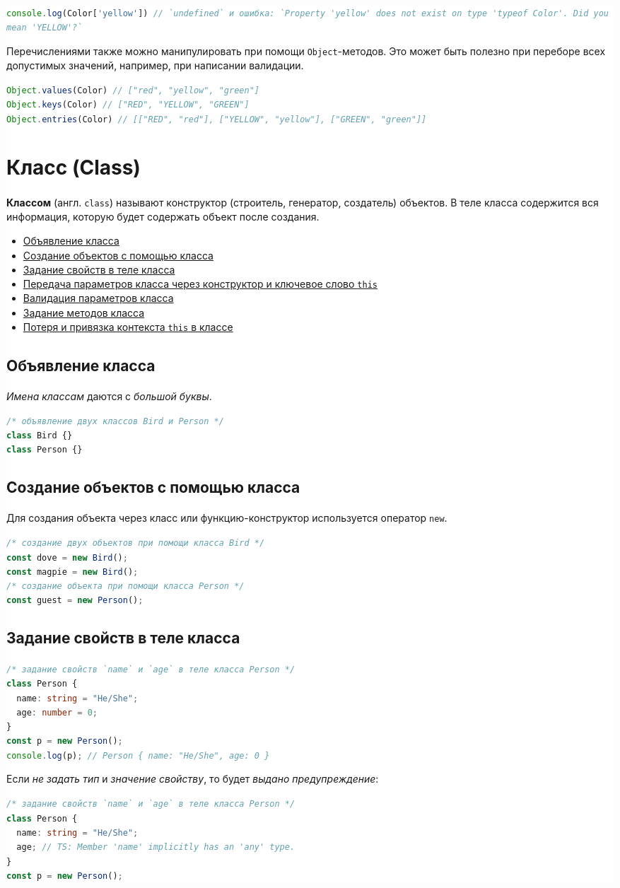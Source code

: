 ```typescript
console.log(Color['yellow']) // `undefined` и ошибка: `Property 'yellow' does not exist on type 'typeof Color'. Did you mean 'YELLOW'?`
```

Перечислениями также можно манипулировать при помощи `Object`-методов. Это может быть полезно при переборе всех допустимых значений, например, при написании валидации.
```ts
Object.values(Color) // ["red", "yellow", "green"]
Object.keys(Color) // ["RED", "YELLOW", "GREEN"]
Object.entries(Color) // [["RED", "red"], ["YELLOW", "yellow"], ["GREEN", "green"]] 
```

# Класс (Class)




**Классом** (англ. `class`) называют конструктор (строитель, генератор, создатель) объектов. В теле класса содержится вся информация, которую будет содержать объект после создания.

- [Объявление класса](#объявление-класса)
- [Создание объектов с помощью класса](#создание-объектов-с-помощью-класса)
- [Задание свойств в теле класса](#задание-свойств-в-теле-класса)
- [Передача параметров класса через конструктор и ключевое слово `this`](#передача-параметров-класса-через-конструктор-и-ключевое-слово-this)
- [Валидация параметров класса](#валидация-параметров-класса)
- [Задание методов класса](#задание-методов-класса)
- [Потеря и привязка контекста `this` в классе](#потеря-и-привязка-контекста-this-в-классе)

## Объявление класса
*Имена классам* даются с *большой буквы*.
```ts
/* объявление двух классов Bird и Person */
class Bird {}
class Person {}
```
## Создание объектов с помощью класса
Для создания объекта через класс или функцию-конструктор используется оператор `new`. 
```ts
/* создание двух объектов при помощи класса Bird */
const dove = new Bird();
const magpie = new Bird();
/* создание объекта при помощи класса Person */
const guest = new Person();
```

## Задание свойств в теле класса
```ts
/* задание свойств `name` и `age` в теле класса Person */
class Person {
  name: string = "He/She"; 
  age: number = 0;
}
const p = new Person();
console.log(p); // Person { name: "He/She", age: 0 }
```
Если *не задать тип* и *значение свойству*, то будет *выдано предупреждение*:
```ts
/* задание свойств `name` и `age` в теле класса Person */
class Person {
  name: string = "He/She";
  age; // TS: Member 'name' implicitly has an 'any' type.
}
const p = new Person();
```